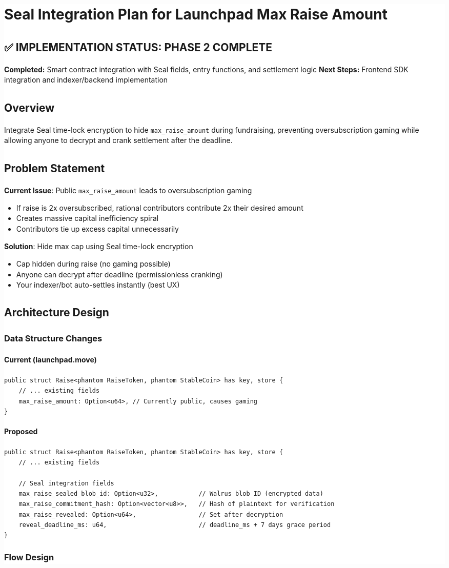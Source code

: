 # Seal Integration Plan for Launchpad Max Raise Amount

## ✅ IMPLEMENTATION STATUS: PHASE 2 COMPLETE

**Completed:** Smart contract integration with Seal fields, entry functions, and settlement logic
**Next Steps:** Frontend SDK integration and indexer/backend implementation

## Overview
Integrate Seal time-lock encryption to hide `max_raise_amount` during fundraising, preventing oversubscription gaming while allowing anyone to decrypt and crank settlement after the deadline.

## Problem Statement
**Current Issue**: Public `max_raise_amount` leads to oversubscription gaming
- If raise is 2x oversubscribed, rational contributors contribute 2x their desired amount
- Creates massive capital inefficiency spiral
- Contributors tie up excess capital unnecessarily

**Solution**: Hide max cap using Seal time-lock encryption
- Cap hidden during raise (no gaming possible)
- Anyone can decrypt after deadline (permissionless cranking)
- Your indexer/bot auto-settles instantly (best UX)

## Architecture Design

### Data Structure Changes

#### Current (launchpad.move)
```move
public struct Raise<phantom RaiseToken, phantom StableCoin> has key, store {
    // ... existing fields
    max_raise_amount: Option<u64>, // Currently public, causes gaming
}
```

#### Proposed
```move
public struct Raise<phantom RaiseToken, phantom StableCoin> has key, store {
    // ... existing fields

    // Seal integration fields
    max_raise_sealed_blob_id: Option<u32>,           // Walrus blob ID (encrypted data)
    max_raise_commitment_hash: Option<vector<u8>>,   // Hash of plaintext for verification
    max_raise_revealed: Option<u64>,                 // Set after decryption
    reveal_deadline_ms: u64,                         // deadline_ms + 7 days grace period
}
```

### Flow Design
